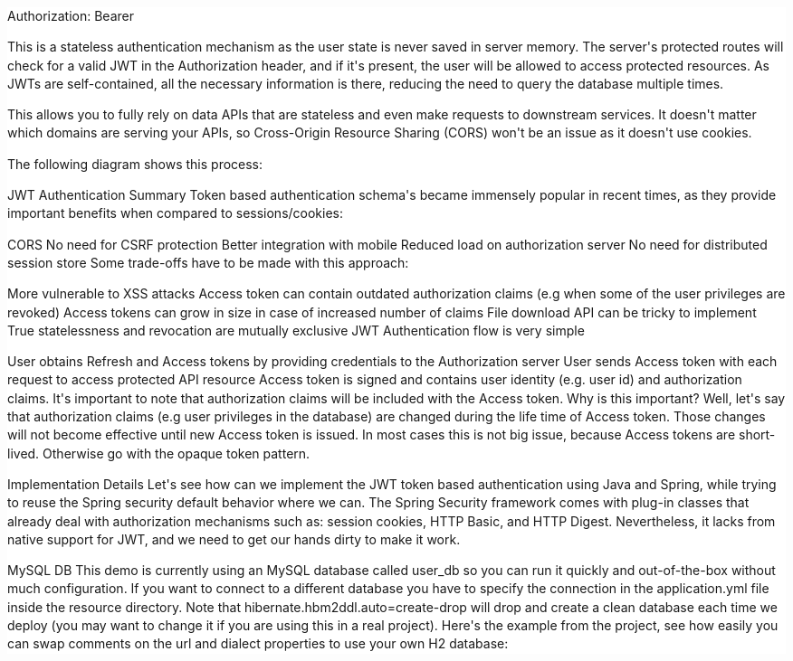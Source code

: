 Authorization: Bearer <token>

This is a stateless authentication mechanism as the user state is never saved in server memory. The server's protected routes will check for a valid JWT in the Authorization header, and if it's present, the user will be allowed to access protected resources. As JWTs are self-contained, all the necessary information is there, reducing the need to query the database multiple times.

This allows you to fully rely on data APIs that are stateless and even make requests to downstream services. It doesn't matter which domains are serving your APIs, so Cross-Origin Resource Sharing (CORS) won't be an issue as it doesn't use cookies.

The following diagram shows this process:



JWT Authentication Summary
Token based authentication schema's became immensely popular in recent times, as they provide important benefits when compared to sessions/cookies:

CORS
No need for CSRF protection
Better integration with mobile
Reduced load on authorization server
No need for distributed session store
Some trade-offs have to be made with this approach:

More vulnerable to XSS attacks
Access token can contain outdated authorization claims (e.g when some of the user privileges are revoked)
Access tokens can grow in size in case of increased number of claims
File download API can be tricky to implement
True statelessness and revocation are mutually exclusive
JWT Authentication flow is very simple

User obtains Refresh and Access tokens by providing credentials to the Authorization server
User sends Access token with each request to access protected API resource
Access token is signed and contains user identity (e.g. user id) and authorization claims.
It's important to note that authorization claims will be included with the Access token. Why is this important? Well, let's say that authorization claims (e.g user privileges in the database) are changed during the life time of Access token. Those changes will not become effective until new Access token is issued. In most cases this is not big issue, because Access tokens are short-lived. Otherwise go with the opaque token pattern.

Implementation Details
Let's see how can we implement the JWT token based authentication using Java and Spring, while trying to reuse the Spring security default behavior where we can. The Spring Security framework comes with plug-in classes that already deal with authorization mechanisms such as: session cookies, HTTP Basic, and HTTP Digest. Nevertheless, it lacks from native support for JWT, and we need to get our hands dirty to make it work.

MySQL DB
This demo is currently using an MySQL database called user_db so you can run it quickly and out-of-the-box without much configuration. If you want to connect to a different database you have to specify the connection in the application.yml file inside the resource directory. Note that hibernate.hbm2ddl.auto=create-drop will drop and create a clean database each time we deploy (you may want to change it if you are using this in a real project). Here's the example from the project, see how easily you can swap comments on the url and dialect properties to use your own H2 database:
